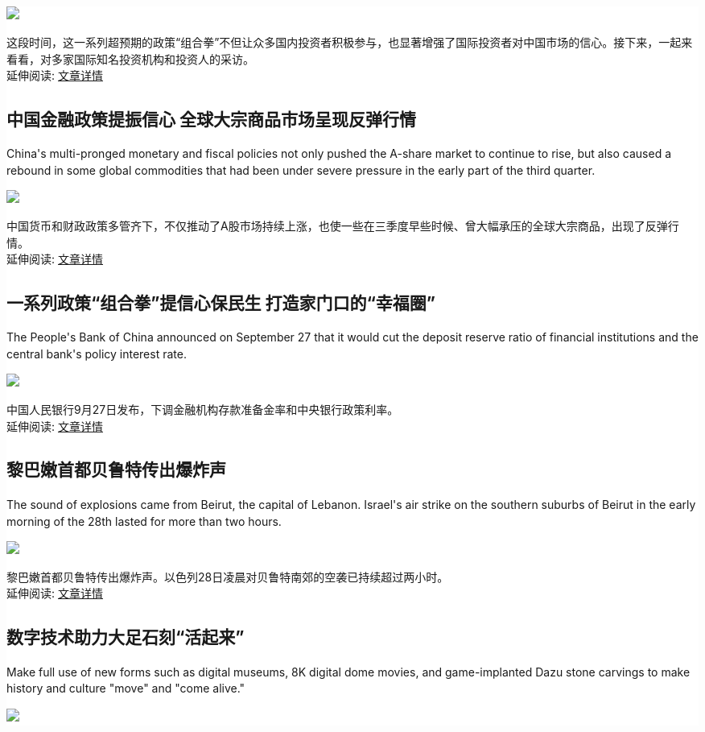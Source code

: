 <img src="https://p2.img.cctvpic.com/photoworkspace/2024/09/28/2024092809114435847.png" />   

这段时间，这一系列超预期的政策“组合拳”不但让众多国内投资者积极参与，也显著增强了国际投资者对中国市场的信心。接下来，一起来看看，对多家国际知名投资机构和投资人的采访。   
延伸阅读: [文章详情](https://news.cctv.com/2024/09/28/ARTIpKZ5LFDZVGpeDJxw4iKV240928.shtml)   

<qrcode title="金融政策积极发力 多家外资机构看好中国经济与股市前景" image="https://p2.img.cctvpic.com/photoworkspace/2024/09/28/2024092809114435847.png" />   

## 中国金融政策提振信心 全球大宗商品市场呈现反弹行情   
China's multi-pronged monetary and fiscal policies not only pushed the A-share market to continue to rise, but also caused a rebound in some global commodities that had been under severe pressure in the early part of the third quarter.   

<img src="https://p5.img.cctvpic.com/photoworkspace/2024/09/28/2024092809172939624.png" />   

中国货币和财政政策多管齐下，不仅推动了A股市场持续上涨，也使一些在三季度早些时候、曾大幅承压的全球大宗商品，出现了反弹行情。   
延伸阅读: [文章详情](https://news.cctv.com/2024/09/28/ARTIpWM9nvriPmc8Kwj8mjC3240928.shtml)   

<qrcode title="中国金融政策提振信心 全球大宗商品市场呈现反弹行情" image="https://p5.img.cctvpic.com/photoworkspace/2024/09/28/2024092809172939624.png" />   

## 一系列政策“组合拳”提信心保民生 打造家门口的“幸福圈”   
The People's Bank of China announced on September 27 that it would cut the deposit reserve ratio of financial institutions and the central bank's policy interest rate.   

<img src="https://p5.img.cctvpic.com/photoworkspace/2024/09/28/2024092809175599696.png" />   

中国人民银行9月27日发布，下调金融机构存款准备金率和中央银行政策利率。   
延伸阅读: [文章详情](https://news.cctv.com/2024/09/28/ARTIlXrBPwjNu7uXIlSbaOA9240928.shtml)   

<qrcode title="一系列政策“组合拳”提信心保民生 打造家门口的“幸福圈”" image="https://p5.img.cctvpic.com/photoworkspace/2024/09/28/2024092809175599696.png" />   

## 黎巴嫩首都贝鲁特传出爆炸声   
The sound of explosions came from Beirut, the capital of Lebanon. Israel's air strike on the southern suburbs of Beirut in the early morning of the 28th lasted for more than two hours.   

<img src="https://p2.img.cctvpic.com/photoworkspace/2024/09/28/2024092809122480897.jpg" />   

黎巴嫩首都贝鲁特传出爆炸声。以色列28日凌晨对贝鲁特南郊的空袭已持续超过两小时。   
延伸阅读: [文章详情](https://news.cctv.com/2024/09/28/ARTIexSxzhReHj1aje80ZGuz240928.shtml)   

<qrcode title="黎巴嫩首都贝鲁特传出爆炸声" image="https://p2.img.cctvpic.com/photoworkspace/2024/09/28/2024092809122480897.jpg" />   

## 数字技术助力大足石刻“活起来”   
Make full use of new forms such as digital museums, 8K digital dome movies, and game-implanted Dazu stone carvings to make history and culture "move" and "come alive."   

<img src="https://p4.img.cctvpic.com/photoworkspace/2024/09/28/2024092809083047821.jpg" />   
